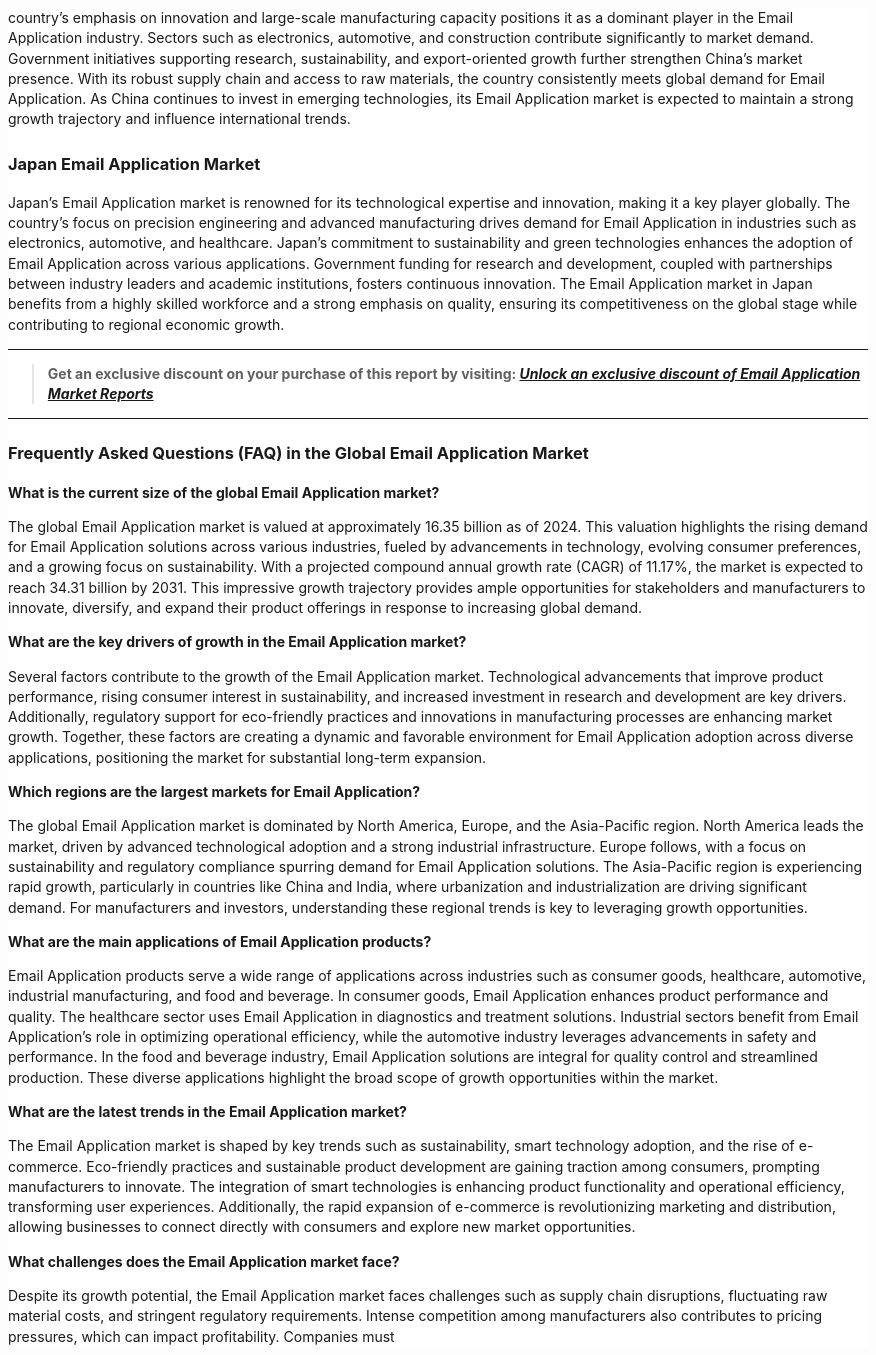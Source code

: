 country&rsquo;s emphasis on innovation and large-scale manufacturing capacity positions it as a dominant player in the Email Application industry. Sectors such as electronics, automotive, and construction contribute significantly to market demand. Government initiatives supporting research, sustainability, and export-oriented growth further strengthen China&rsquo;s market presence. With its robust supply chain and access to raw materials, the country consistently meets global demand for Email Application. As China continues to invest in emerging technologies, its Email Application market is expected to maintain a strong growth trajectory and influence international trends.</p><h3>Japan Email Application Market</h3><p>Japan&rsquo;s Email Application market is renowned for its technological expertise and innovation, making it a key player globally. The country&rsquo;s focus on precision engineering and advanced manufacturing drives demand for Email Application in industries such as electronics, automotive, and healthcare. Japan&rsquo;s commitment to sustainability and green technologies enhances the adoption of Email Application across various applications. Government funding for research and development, coupled with partnerships between industry leaders and academic institutions, fosters continuous innovation. The Email Application market in Japan benefits from a highly skilled workforce and a strong emphasis on quality, ensuring its competitiveness on the global stage while contributing to regional economic growth.</p><hr /><blockquote><p><strong>Get an exclusive discount on your purchase of this report by visiting: <em><a href="://marketresearchpulse.com/ask-for-discount/129389?utm_source=Github&amp;utm_medium=021">Unlock an exclusive discount of Email Application Market Reports</a></em>&nbsp;</strong></p></blockquote><hr /><h3>Frequently Asked Questions (FAQ) in the Global Email Application Market</h3><p><strong>What is the current size of the global Email Application market?</strong></p><p>The global Email Application market is valued at approximately 16.35 billion as of 2024. This valuation highlights the rising demand for Email Application solutions across various industries, fueled by advancements in technology, evolving consumer preferences, and a growing focus on sustainability. With a projected compound annual growth rate (CAGR) of 11.17%, the market is expected to reach 34.31 billion by 2031. This impressive growth trajectory provides ample opportunities for stakeholders and manufacturers to innovate, diversify, and expand their product offerings in response to increasing global demand.</p><p><strong>What are the key drivers of growth in the Email Application market?</strong></p><p>Several factors contribute to the growth of the Email Application market. Technological advancements that improve product performance, rising consumer interest in sustainability, and increased investment in research and development are key drivers. Additionally, regulatory support for eco-friendly practices and innovations in manufacturing processes are enhancing market growth. Together, these factors are creating a dynamic and favorable environment for Email Application adoption across diverse applications, positioning the market for substantial long-term expansion.</p><p><strong>Which regions are the largest markets for Email Application?</strong></p><p>The global Email Application market is dominated by North America, Europe, and the Asia-Pacific region. North America leads the market, driven by advanced technological adoption and a strong industrial infrastructure. Europe follows, with a focus on sustainability and regulatory compliance spurring demand for Email Application solutions. The Asia-Pacific region is experiencing rapid growth, particularly in countries like China and India, where urbanization and industrialization are driving significant demand. For manufacturers and investors, understanding these regional trends is key to leveraging growth opportunities.</p><p><strong>What are the main applications of Email Application products?</strong></p><p>Email Application products serve a wide range of applications across industries such as consumer goods, healthcare, automotive, industrial manufacturing, and food and beverage. In consumer goods, Email Application enhances product performance and quality. The healthcare sector uses Email Application in diagnostics and treatment solutions. Industrial sectors benefit from Email Application&rsquo;s role in optimizing operational efficiency, while the automotive industry leverages advancements in safety and performance. In the food and beverage industry, Email Application solutions are integral for quality control and streamlined production. These diverse applications highlight the broad scope of growth opportunities within the market.</p><p><strong>What are the latest trends in the Email Application market?</strong></p><p>The Email Application market is shaped by key trends such as sustainability, smart technology adoption, and the rise of e-commerce. Eco-friendly practices and sustainable product development are gaining traction among consumers, prompting manufacturers to innovate. The integration of smart technologies is enhancing product functionality and operational efficiency, transforming user experiences. Additionally, the rapid expansion of e-commerce is revolutionizing marketing and distribution, allowing businesses to connect directly with consumers and explore new market opportunities.</p><p><strong>What challenges does the Email Application market face?</strong></p><p>Despite its growth potential, the Email Application market faces challenges such as supply chain disruptions, fluctuating raw material costs, and stringent regulatory requirements. Intense competition among manufacturers also contributes to pricing pressures, which can impact profitability. Companies must